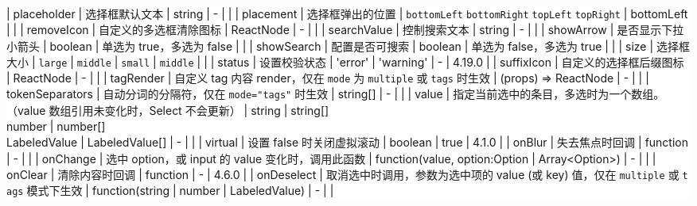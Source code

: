 | placeholder              | 选择框默认文本                                                                                                                                                              | string                                                                            | -                                                      |                  |
| placement                | 选择框弹出的位置                                                                                                                                                            | `bottomLeft` `bottomRight` `topLeft` `topRight`                                   | bottomLeft                                             |                  |
| removeIcon               | 自定义的多选框清除图标                                                                                                                                                      | ReactNode                                                                         | -                                                      |                  |
| searchValue              | 控制搜索文本                                                                                                                                                                | string                                                                            | -                                                      |                  |
| showArrow                | 是否显示下拉小箭头                                                                                                                                                          | boolean                                                                           | 单选为 true，多选为 false                              |                  |
| showSearch               | 配置是否可搜索                                                                                                                                                              | boolean                                                                           | 单选为 false，多选为 true                              |                  |
| size                     | 选择框大小                                                                                                                                                                  | `large` \| `middle` \| `small`                                                    | `middle`                                               |                  |
| status                   | 设置校验状态                                                                                                                                                                | 'error' \| 'warning'                                                              | -                                                      | 4.19.0           |
| suffixIcon               | 自定义的选择框后缀图标                                                                                                                                                      | ReactNode                                                                         | -                                                      |                  |
| tagRender                | 自定义 tag 内容 render，仅在 `mode` 为 `multiple` 或 `tags` 时生效                                                                                                          | (props) => ReactNode                                                              | -                                                      |                  |
| tokenSeparators          | 自动分词的分隔符，仅在 `mode="tags"` 时生效                                                                                                                                 | string\[]                                                                         | -                                                      |                  |
| value                    | 指定当前选中的条目，多选时为一个数组。（value 数组引用未变化时，Select 不会更新）                                                                                           | string \| string\[]<br />number \| number\[]<br />LabeledValue \| LabeledValue\[] | -                                                      |                  |
| virtual                  | 设置 false 时关闭虚拟滚动                                                                                                                                                   | boolean                                                                           | true                                                   | 4.1.0            |
| onBlur                   | 失去焦点时回调                                                                                                                                                              | function                                                                          | -                                                      |                  |
| onChange                 | 选中 option，或 input 的 value 变化时，调用此函数                                                                                                                           | function(value, option:Option \| Array&lt;Option>)                                | -                                                      |                  |
| onClear                  | 清除内容时回调                                                                                                                                                              | function                                                                          | -                                                      | 4.6.0            |
| onDeselect               | 取消选中时调用，参数为选中项的 value (或 key) 值，仅在 `multiple` 或 `tags` 模式下生效                                                                                      | function(string \| number \| LabeledValue)                                        | -                                                      |                  |